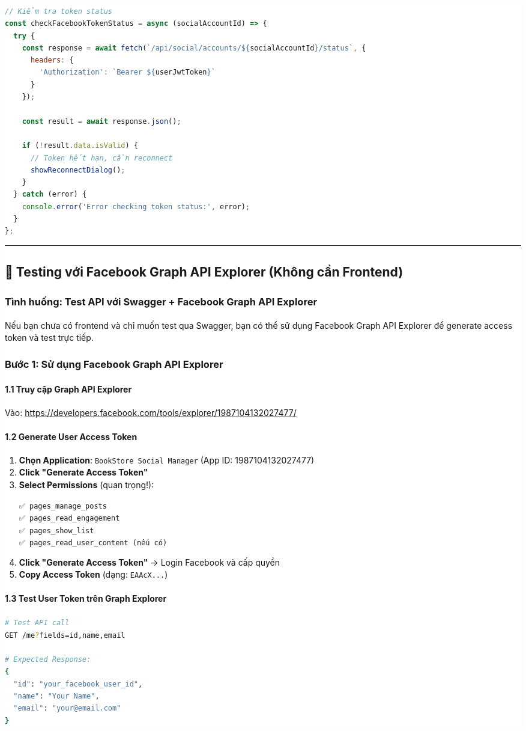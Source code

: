 ```javascript
// Kiểm tra token status
const checkFacebookTokenStatus = async (socialAccountId) => {
  try {
    const response = await fetch(`/api/social/accounts/${socialAccountId}/status`, {
      headers: {
        'Authorization': `Bearer ${userJwtToken}`
      }
    });
    
    const result = await response.json();
    
    if (!result.data.isValid) {
      // Token hết hạn, cần reconnect
      showReconnectDialog();
    }
  } catch (error) {
    console.error('Error checking token status:', error);
  }
};
```

---

## 🧪 Testing với Facebook Graph API Explorer (Không cần Frontend)

### Tình huống: Test API với Swagger + Facebook Graph API Explorer

Nếu bạn chưa có frontend và chỉ muốn test qua Swagger, bạn có thể sử dụng Facebook Graph API Explorer để generate access token và test trực tiếp.

### Bước 1: Sử dụng Facebook Graph API Explorer

#### 1.1 Truy cập Graph API Explorer
Vào: https://developers.facebook.com/tools/explorer/1987104132027477/

#### 1.2 Generate User Access Token
1. **Chọn Application**: `BookStore Social Manager` (App ID: 1987104132027477)
2. **Click "Generate Access Token"**
3. **Select Permissions** (quan trọng!):
   ```
   ✅ pages_manage_posts
   ✅ pages_read_engagement  
   ✅ pages_show_list
   ✅ pages_read_user_content (nếu có)
   ```
4. **Click "Generate Access Token"** → Login Facebook và cấp quyền
5. **Copy Access Token** (dạng: `EAAcX...`)

#### 1.3 Test User Token trên Graph Explorer
```bash
# Test API call
GET /me?fields=id,name,email

# Expected Response:
{
  "id": "your_facebook_user_id",
  "name": "Your Name", 
  "email": "your@email.com"
}
```
